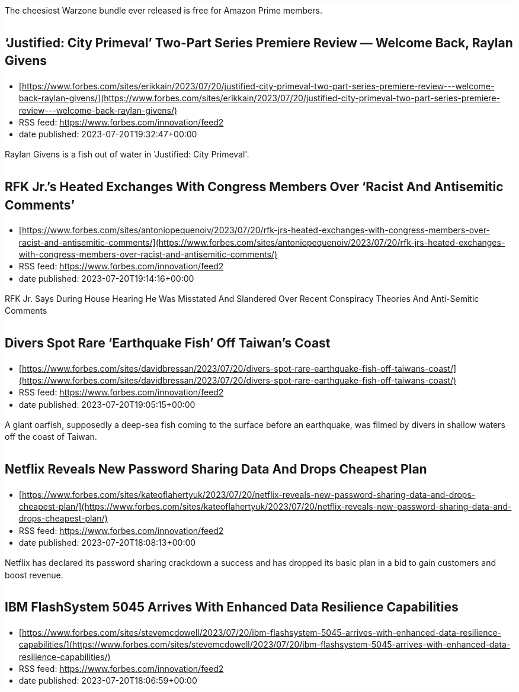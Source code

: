 The cheesiest Warzone bundle ever released is free for Amazon Prime members.

## ‘Justified: City Primeval’ Two-Part Series Premiere Review — Welcome Back, Raylan Givens
 - [https://www.forbes.com/sites/erikkain/2023/07/20/justified-city-primeval-two-part-series-premiere-review---welcome-back-raylan-givens/](https://www.forbes.com/sites/erikkain/2023/07/20/justified-city-primeval-two-part-series-premiere-review---welcome-back-raylan-givens/)
 - RSS feed: https://www.forbes.com/innovation/feed2
 - date published: 2023-07-20T19:32:47+00:00

Raylan Givens is a fish out of water in 'Justified: City Primeval'.

## RFK Jr.’s Heated Exchanges With Congress Members Over ‘Racist And Antisemitic Comments’
 - [https://www.forbes.com/sites/antoniopequenoiv/2023/07/20/rfk-jrs-heated-exchanges-with-congress-members-over-racist-and-antisemitic-comments/](https://www.forbes.com/sites/antoniopequenoiv/2023/07/20/rfk-jrs-heated-exchanges-with-congress-members-over-racist-and-antisemitic-comments/)
 - RSS feed: https://www.forbes.com/innovation/feed2
 - date published: 2023-07-20T19:14:16+00:00

RFK Jr. Says During House Hearing He Was Misstated And Slandered Over Recent Conspiracy Theories And Anti-Semitic Comments

## Divers Spot Rare ‘Earthquake Fish’ Off Taiwan’s Coast
 - [https://www.forbes.com/sites/davidbressan/2023/07/20/divers-spot-rare-earthquake-fish-off-taiwans-coast/](https://www.forbes.com/sites/davidbressan/2023/07/20/divers-spot-rare-earthquake-fish-off-taiwans-coast/)
 - RSS feed: https://www.forbes.com/innovation/feed2
 - date published: 2023-07-20T19:05:15+00:00

A giant oarfish, supposedly a deep-sea fish coming to the surface before an earthquake, was filmed by divers in shallow waters off the coast of Taiwan.

## Netflix Reveals New Password Sharing Data And Drops Cheapest Plan
 - [https://www.forbes.com/sites/kateoflahertyuk/2023/07/20/netflix-reveals-new-password-sharing-data-and-drops-cheapest-plan/](https://www.forbes.com/sites/kateoflahertyuk/2023/07/20/netflix-reveals-new-password-sharing-data-and-drops-cheapest-plan/)
 - RSS feed: https://www.forbes.com/innovation/feed2
 - date published: 2023-07-20T18:08:13+00:00

Netflix has declared its password sharing crackdown a success and has dropped its basic plan in a bid to gain customers and boost revenue.

## IBM FlashSystem 5045 Arrives With Enhanced Data Resilience Capabilities
 - [https://www.forbes.com/sites/stevemcdowell/2023/07/20/ibm-flashsystem-5045-arrives-with-enhanced-data-resilience-capabilities/](https://www.forbes.com/sites/stevemcdowell/2023/07/20/ibm-flashsystem-5045-arrives-with-enhanced-data-resilience-capabilities/)
 - RSS feed: https://www.forbes.com/innovation/feed2
 - date published: 2023-07-20T18:06:59+00:00
